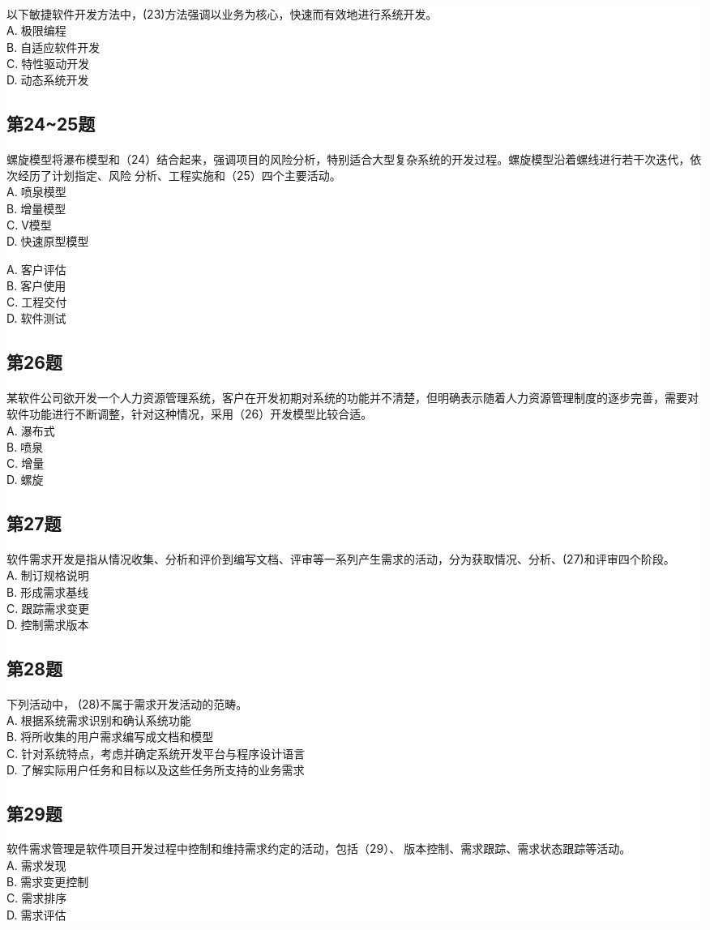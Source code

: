 以下敏捷软件开发方法中，(23)方法强调以业务为核心，快速而有效地进行系统开发。  
A. 极限编程  
B. 自适应软件开发  
C. 特性驱动开发  
D. 动态系统开发  


## 第24~25题 ##

螺旋模型将瀑布模型和（24）结合起来，强调项目的风险分析，特别适合大型复杂系统的开发过程。螺旋模型沿着螺线进行若干次迭代，依次经历了计划指定、风险 分析、工程实施和（25）四个主要活动。  
A. 喷泉模型  
B. 增量模型  
C. V模型  
D. 快速原型模型  
  
A. 客户评估  
B. 客户使用  
C. 工程交付  
D. 软件测试  


## 第26题 ##

某软件公司欲开发一个人力资源管理系统，客户在开发初期对系统的功能并不清楚，但明确表示随着人力资源管理制度的逐步完善，需要对软件功能进行不断调整，针对这种情况，采用（26）开发模型比较合适。  
A. 瀑布式  
B. 喷泉  
C. 增量  
D. 螺旋  


## 第27题 ##

软件需求开发是指从情况收集、分析和评价到编写文档、评审等一系列产生需求的活动，分为获取情况、分析、(27)和评审四个阶段。  
A. 制订规格说明  
B. 形成需求基线  
C. 跟踪需求变更  
D. 控制需求版本  


## 第28题 ##

下列活动中， (28)不属于需求开发活动的范畴。  
A. 根据系统需求识别和确认系统功能  
B. 将所收集的用户需求编写成文档和模型  
C. 针对系统特点，考虑并确定系统开发平台与程序设计语言  
D. 了解实际用户任务和目标以及这些任务所支持的业务需求  


## 第29题 ##

软件需求管理是软件项目开发过程中控制和维持需求约定的活动，包括（29）、 版本控制、需求跟踪、需求状态跟踪等活动。  
A. 需求发现  
B. 需求变更控制  
C. 需求排序  
D. 需求评估  
